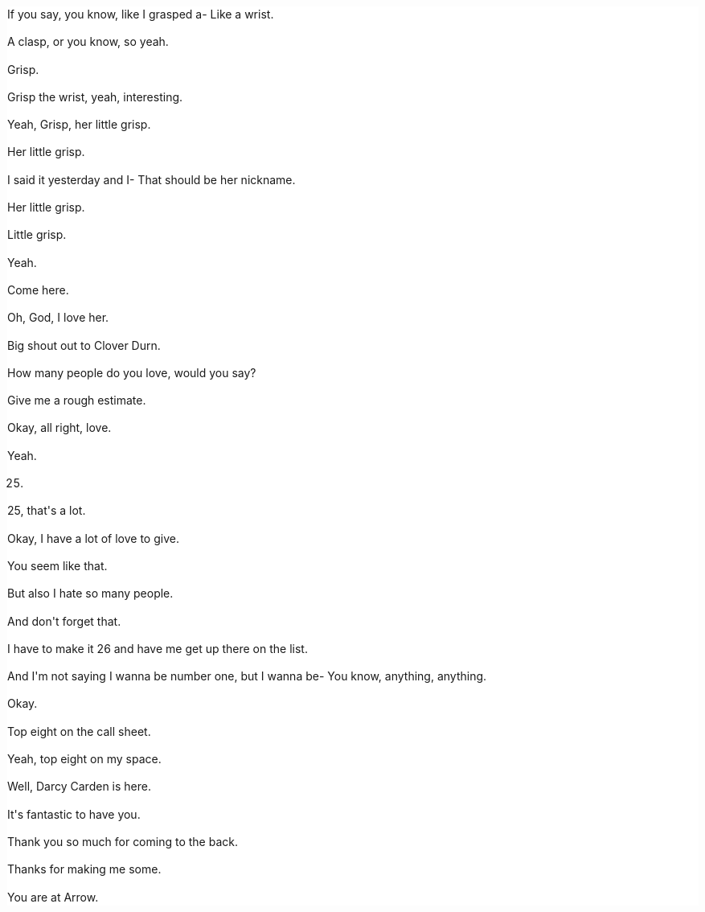 If you say, you know, like I grasped a- Like a wrist.

A clasp, or you know, so yeah.

Grisp.

Grisp the wrist, yeah, interesting.

Yeah, Grisp, her little grisp.

Her little grisp.

I said it yesterday and I- That should be her nickname.

Her little grisp.

Little grisp.

Yeah.

Come here.

Oh, God, I love her.

Big shout out to Clover Durn.

How many people do you love, would you say?

Give me a rough estimate.

Okay, all right, love.

Yeah.

25.

25, that's a lot.

Okay, I have a lot of love to give.

You seem like that.

But also I hate so many people.

And don't forget that.

I have to make it 26 and have me get up there on the list.

And I'm not saying I wanna be number one, but I wanna be- You know, anything, anything.

Okay.

Top eight on the call sheet.

Yeah, top eight on my space.

Well, Darcy Carden is here.

It's fantastic to have you.

Thank you so much for coming to the back.

Thanks for making me some.

You are at Arrow.
